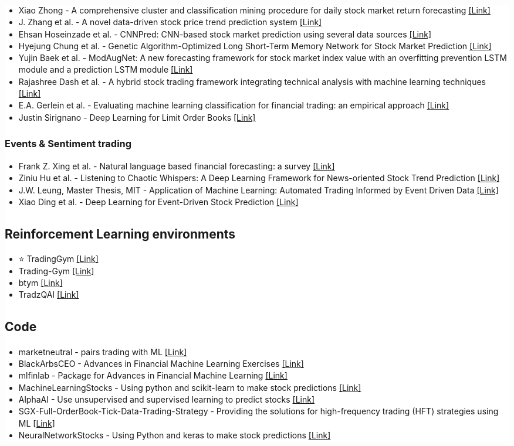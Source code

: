 *   Xiao Zhong - A comprehensive cluster and classification mining procedure for daily stock market return forecasting [\[Link\]](https://www.sciencedirect.com/science/article/pii/S0925231217310652)
*   J. Zhang et al. - A novel data-driven stock price trend prediction system [\[Link\]](https://www.sciencedirect.com/science/article/pii/S0957417417308485)
*   Ehsan Hoseinzade et al. - CNNPred: CNN-based stock market prediction using several data sources [\[Link\]](https://arxiv.org/pdf/1810.08923.pdf)
*   Hyejung Chung et al. - Genetic Algorithm-Optimized Long Short-Term Memory Network for Stock Market Prediction [\[Link\]](https://www.mdpi.com/2071-1050/10/10/3765/pdf)
*   Yujin Baek et al. - ModAugNet: A new forecasting framework for stock market index value with an overfitting prevention LSTM module and a prediction LSTM module [\[Link\]](https://www.sciencedirect.com/science/article/pii/S0957417418304342)
*   Rajashree Dash et al. - A hybrid stock trading framework integrating technical analysis with machine learning techniques [\[Link\]](https://www.sciencedirect.com/science/article/pii/S2405918815300179)
*   E.A. Gerlein et al. - Evaluating machine learning classification for financial trading: an empirical approach [\[Link\]](http://nrl.northumbria.ac.uk/34544/1/Evaluating%20machine%20learning.pdf)
*   Justin Sirignano - Deep Learning for Limit Order Books [\[Link\]](https://papers.ssrn.com/sol3/papers.cfm?abstract_id=2710331)

### Events & Sentiment trading

[](https://github.com/grananqvist/Awesome-Quant-Machine-Learning-Trading?screenshot=true#events--sentiment-trading)

*   Frank Z. Xing et al. - Natural language based financial forecasting: a survey [\[Link\]](http://sentic.net/natural-language-based-financial-forecasting.pdf)
*   Ziniu Hu et al. - Listening to Chaotic Whispers: A Deep Learning Framework for News-oriented Stock Trend Prediction [\[Link\]](https://arxiv.org/abs/1712.02136v1)
*   J.W. Leung, Master Thesis, MIT - Application of Machine Learning: Automated Trading Informed by Event Driven Data [\[Link\]](https://dspace.mit.edu/bitstream/handle/1721.1/105982/965785890-MIT.pdf?sequence=1)
*   Xiao Ding et al. - Deep Learning for Event-Driven Stock Prediction [\[Link\]](http://www.aaai.org/ocs/index.php/IJCAI/IJCAI15/paper/download/11031/10986)

Reinforcement Learning environments
-----------------------------------

[](https://github.com/grananqvist/Awesome-Quant-Machine-Learning-Trading?screenshot=true#reinforcement-learning-environments)

*   ⭐ TradingGym [\[Link\]](https://github.com/Yvictor/TradingGym)
*   Trading-Gym [\[Link\]](https://github.com/thedimlebowski/Trading-Gym)
*   btym [\[Link\]](https://github.com/Kismuz/btgym)
*   TradzQAI [\[Link\]](https://github.com/kkuette/TradzQAI)

Code
----

[](https://github.com/grananqvist/Awesome-Quant-Machine-Learning-Trading?screenshot=true#code)

*   marketneutral - pairs trading with ML [\[Link\]](https://github.com/marketneutral/pairs-trading-with-ML)
*   BlackArbsCEO - Advances in Financial Machine Learning Exercises [\[Link\]](https://github.com/BlackArbsCEO/Adv_Fin_ML_Exercises)
*   mlfinlab - Package for Advances in Financial Machine Learning [\[Link\]](https://github.com/hudson-and-thames)
*   MachineLearningStocks - Using python and scikit-learn to make stock predictions [\[Link\]](https://github.com/robertmartin8/MachineLearningStocks)
*   AlphaAI - Use unsupervised and supervised learning to predict stocks [\[Link\]](https://github.com/VivekPa/AlphaAI)
*   SGX-Full-OrderBook-Tick-Data-Trading-Strategy - Providing the solutions for high-frequency trading (HFT) strategies using ML [\[Link\]](https://github.com/rorysroes/SGX-Full-OrderBook-Tick-Data-Trading-Strategy)
*   NeuralNetworkStocks - Using Python and keras to make stock predictions [\[Link\]](https://github.com/VivekPa/NeuralNetworkStocks)